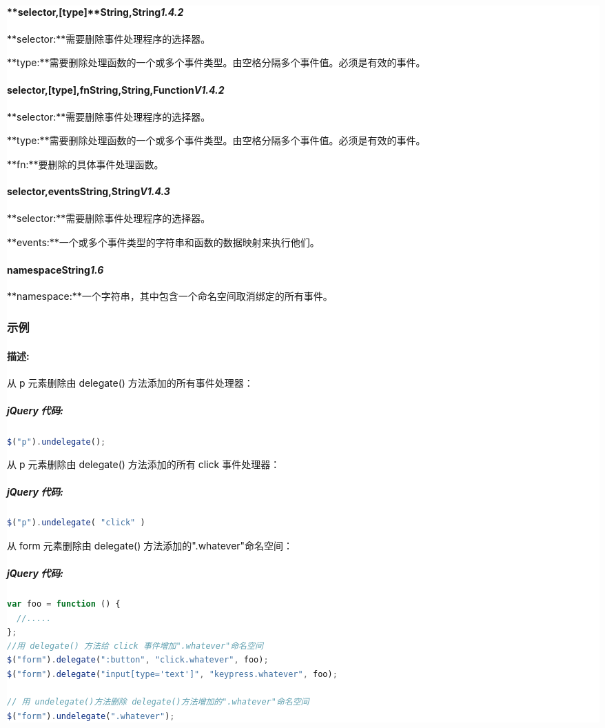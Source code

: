 #### **selector,[type]**String,String*1.4.2*

**selector:**需要删除事件处理程序的选择器。

**type:**需要删除处理函数的一个或多个事件类型。由空格分隔多个事件值。必须是有效的事件。

#### **selector,[type],fn**String,String,Function*V1.4.2*

**selector:**需要删除事件处理程序的选择器。

**type:**需要删除处理函数的一个或多个事件类型。由空格分隔多个事件值。必须是有效的事件。

**fn:**要删除的具体事件处理函数。

#### **selector,events**String,String*V1.4.3*

**selector:**需要删除事件处理程序的选择器。

**events:**一个或多个事件类型的字符串和函数的数据映射来执行他们。

#### **namespace**String*1.6*

**namespace:**一个字符串，其中包含一个命名空间取消绑定的所有事件。

### 示例

#### 描述:

从 p 元素删除由 delegate() 方法添加的所有事件处理器：

##### jQuery 代码:

```js
$("p").undelegate();

```

从 p 元素删除由 delegate() 方法添加的所有 click 事件处理器：

##### jQuery 代码:

```js
$("p").undelegate( "click" )

```

从 form 元素删除由 delegate() 方法添加的".whatever"命名空间：

##### jQuery 代码:

```js
var foo = function () {
  //.....
};
//用 delegate() 方法给 click 事件增加".whatever"命名空间
$("form").delegate(":button", "click.whatever", foo);
$("form").delegate("input[type='text']", "keypress.whatever", foo); 

// 用 undelegate()方法删除 delegate()方法增加的".whatever"命名空间
$("form").undelegate(".whatever");

```
